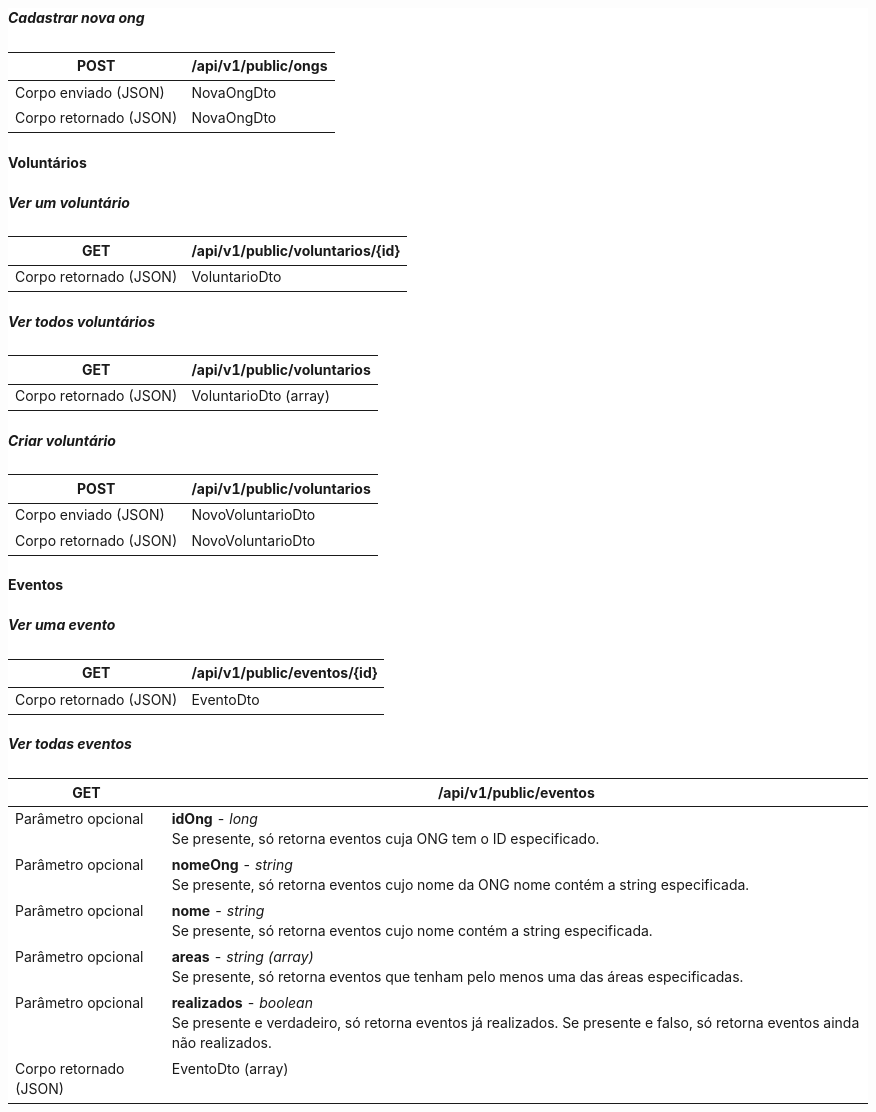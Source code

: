 ##### Cadastrar nova ong

| POST | /api/v1/public/ongs |
| --- | --- |
| Corpo enviado (JSON) | NovaOngDto |
| Corpo retornado (JSON) | NovaOngDto |

#### Voluntários

##### Ver um voluntário

| GET | /api/v1/public/voluntarios/{id} |
| --- | --- |
| Corpo retornado (JSON) | VoluntarioDto |

##### Ver todos voluntários

| GET | /api/v1/public/voluntarios |
| --- | --- |
| Corpo retornado (JSON) | VoluntarioDto (array) |

##### Criar voluntário

| POST | /api/v1/public/voluntarios |
| --- | --- |
| Corpo enviado (JSON) | NovoVoluntarioDto |
| Corpo retornado (JSON) | NovoVoluntarioDto |

#### Eventos

##### Ver uma evento

| GET | /api/v1/public/eventos/{id} |
| --- | --- |
| Corpo retornado (JSON) | EventoDto |

##### Ver todas eventos

| GET | /api/v1/public/eventos |
| --- | --- |
| Parâmetro opcional | **idOng** - *long*<br>Se presente, só retorna eventos cuja ONG tem o ID especificado. |
| Parâmetro opcional | **nomeOng** - *string*<br>Se presente, só retorna eventos cujo nome da ONG nome contém a string especificada. |
| Parâmetro opcional | **nome** - *string*<br>Se presente, só retorna eventos cujo nome contém a string especificada. |
| Parâmetro opcional | **areas** - *string (array)*<br>Se presente, só retorna eventos que tenham pelo menos uma das áreas especificadas. |
| Parâmetro opcional | **realizados** - *boolean*<br>Se presente e verdadeiro, só retorna eventos já realizados. Se presente e falso, só retorna eventos ainda não realizados. |
| Corpo retornado (JSON) | EventoDto (array) |
